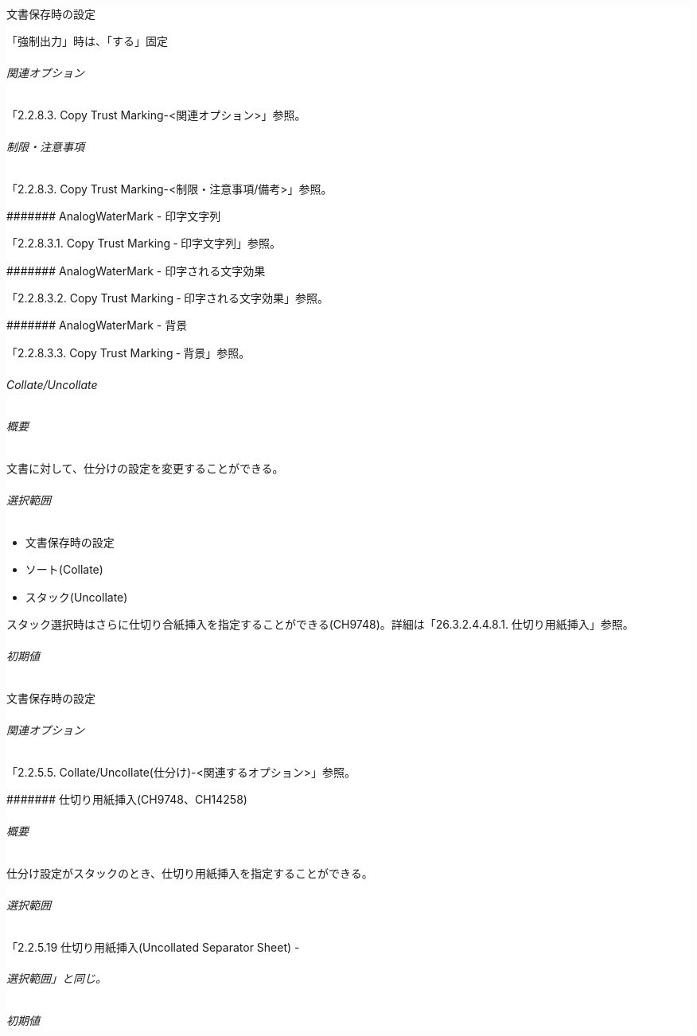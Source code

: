文書保存時の設定

「強制出力」時は、「する」固定

###### 関連オプション

「2.2.8.3. Copy Trust Marking-<関連オプション>」参照。

###### 制限・注意事項

「2.2.8.3. Copy Trust Marking-<制限・注意事項/備考>」参照。

####### AnalogWaterMark - 印字文字列

「2.2.8.3.1. Copy Trust Marking ‐ 印字文字列」参照。

####### AnalogWaterMark - 印字される文字効果

「2.2.8.3.2. Copy Trust Marking ‐ 印字される文字効果」参照。

####### AnalogWaterMark - 背景

「2.2.8.3.3. Copy Trust Marking ‐ 背景」参照。

###### Collate/Uncollate

###### 概要

文書に対して、仕分けの設定を変更することができる。

###### 選択範囲

- 文書保存時の設定

- ソート(Collate)

- スタック(Uncollate)

スタック選択時はさらに仕切り合紙挿入を指定することができる(CH9748)。詳細は「26.3.2.4.4.8.1.
仕切り用紙挿入」参照。

###### 初期値

文書保存時の設定

###### 関連オプション

「2.2.5.5. Collate/Uncollate(仕分け)-<関連するオプション>」参照。

####### 仕切り用紙挿入(CH9748、CH14258)

###### 概要

仕分け設定がスタックのとき、仕切り用紙挿入を指定することができる。

###### 選択範囲

「2.2.5.19 仕切り用紙挿入(Uncollated Separator Sheet) -
###### 選択範囲」と同じ。

###### 初期値
